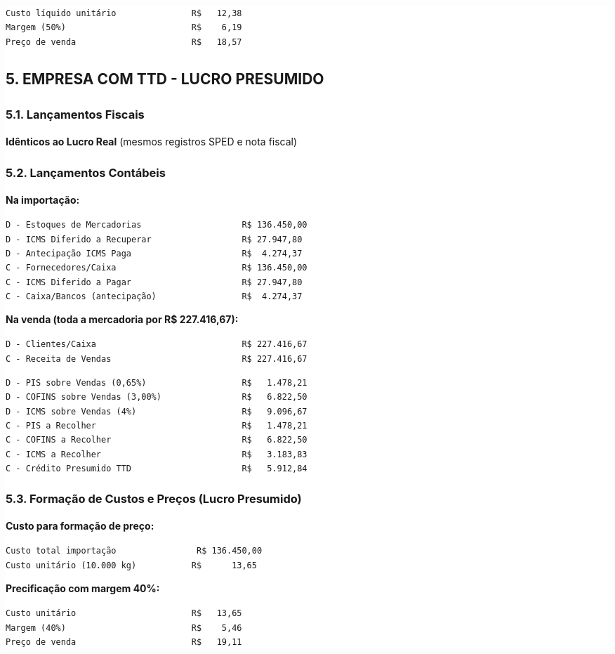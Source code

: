 ```
Custo líquido unitário               R$   12,38
Margem (50%)                         R$    6,19
Preço de venda                       R$   18,57
```

## 5. EMPRESA COM TTD - LUCRO PRESUMIDO

### 5.1. Lançamentos Fiscais

**Idênticos ao Lucro Real** (mesmos registros SPED e nota fiscal)

### 5.2. Lançamentos Contábeis

**Na importação:**

```
D - Estoques de Mercadorias                    R$ 136.450,00
D - ICMS Diferido a Recuperar                  R$ 27.947,80
D - Antecipação ICMS Paga                      R$  4.274,37
C - Fornecedores/Caixa                         R$ 136.450,00
C - ICMS Diferido a Pagar                      R$ 27.947,80
C - Caixa/Bancos (antecipação)                 R$  4.274,37
```

**Na venda (toda a mercadoria por R\$ 227.416,67):**

```
D - Clientes/Caixa                             R$ 227.416,67
C - Receita de Vendas                          R$ 227.416,67
```

```
D - PIS sobre Vendas (0,65%)                   R$   1.478,21
D - COFINS sobre Vendas (3,00%)                R$   6.822,50
D - ICMS sobre Vendas (4%)                     R$   9.096,67
C - PIS a Recolher                             R$   1.478,21
C - COFINS a Recolher                          R$   6.822,50
C - ICMS a Recolher                            R$   3.183,83
C - Crédito Presumido TTD                      R$   5.912,84
```

### 5.3. Formação de Custos e Preços (Lucro Presumido)

**Custo para formação de preço:**

```
Custo total importação                R$ 136.450,00
Custo unitário (10.000 kg)           R$      13,65
```

**Precificação com margem 40%:**

```
Custo unitário                       R$   13,65
Margem (40%)                         R$    5,46
Preço de venda                       R$   19,11
```
